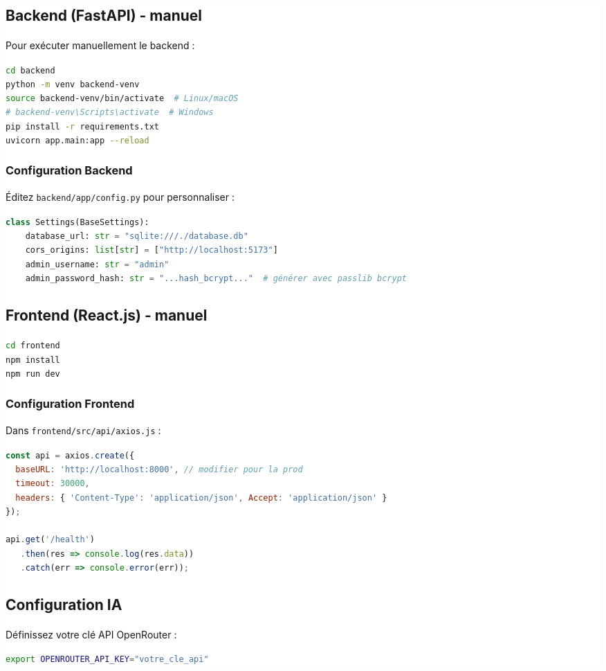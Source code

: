 ## Backend (FastAPI) - manuel

Pour exécuter manuellement le backend :

```bash
cd backend
python -m venv backend-venv
source backend-venv/bin/activate  # Linux/macOS
# backend-venv\Scripts\activate  # Windows
pip install -r requirements.txt
uvicorn app.main:app --reload
```

### Configuration Backend

Éditez `backend/app/config.py` pour personnaliser :

```python
class Settings(BaseSettings):
    database_url: str = "sqlite:///./database.db"
    cors_origins: list[str] = ["http://localhost:5173"]
    admin_username: str = "admin"
    admin_password_hash: str = "...hash_bcrypt..."  # générer avec passlib bcrypt
```

## Frontend (React.js) - manuel

```bash
cd frontend
npm install
npm run dev
```

### Configuration Frontend

Dans `frontend/src/api/axios.js` :

```javascript
const api = axios.create({
  baseURL: 'http://localhost:8000', // modifier pour la prod
  timeout: 30000,
  headers: { 'Content-Type': 'application/json', Accept: 'application/json' }
});

api.get('/health')
   .then(res => console.log(res.data))
   .catch(err => console.error(err));
```

## Configuration IA

Définissez votre clé API OpenRouter :

```bash
export OPENROUTER_API_KEY="votre_cle_api"
```

